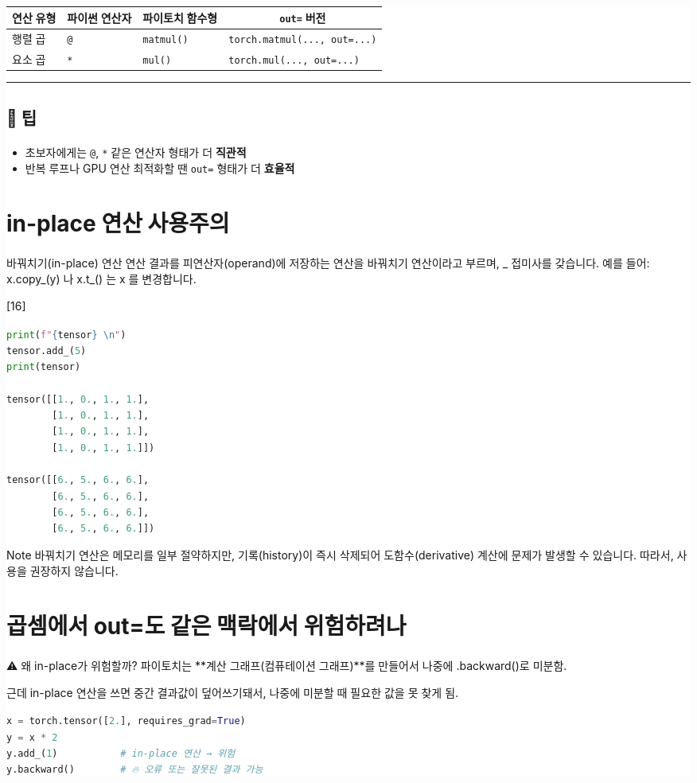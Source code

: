 | 연산 유형 | 파이썬 연산자 | 파이토치 함수형   | `out=` 버전                    |
| ----- | ------- | ---------- | ---------------------------- |
| 행렬 곱  | `@`     | `matmul()` | `torch.matmul(..., out=...)` |
| 요소 곱  | `*`     | `mul()`    | `torch.mul(..., out=...)`    |

---

## 🔧 팁

* 초보자에게는 `@`, `*` 같은 연산자 형태가 더 **직관적**
* 반복 루프나 GPU 연산 최적화할 땐 `out=` 형태가 더 **효율적**


# in-place 연산 사용주의
바꿔치기(in-place) 연산 연산 결과를 피연산자(operand)에 저장하는 연산을 바꿔치기 연산이라고 부르며, _ 접미사를 갖습니다. 예를 들어: x.copy_(y) 나 x.t_() 는 x 를 변경합니다.


[16]
```python
print(f"{tensor} \n")
tensor.add_(5)
print(tensor)

tensor([[1., 0., 1., 1.],
        [1., 0., 1., 1.],
        [1., 0., 1., 1.],
        [1., 0., 1., 1.]]) 

tensor([[6., 5., 6., 6.],
        [6., 5., 6., 6.],
        [6., 5., 6., 6.],
        [6., 5., 6., 6.]])
```
Note
바꿔치기 연산은 메모리를 일부 절약하지만, 기록(history)이 즉시 삭제되어 도함수(derivative) 계산에 문제가 발생할 수 있습니다. 따라서, 사용을 권장하지 않습니다.

# 곱셈에서 out=도 같은 맥락에서 위험하려나
⚠️ 왜 in-place가 위험할까?
파이토치는 **계산 그래프(컴퓨테이션 그래프)**를 만들어서 나중에 .backward()로 미분함.

근데 in-place 연산을 쓰면 중간 결과값이 덮어쓰기돼서,
나중에 미분할 때 필요한 값을 못 찾게 됨.

```python
x = torch.tensor([2.], requires_grad=True)
y = x * 2
y.add_(1)           # in-place 연산 → 위험
y.backward()        # 🔥 오류 또는 잘못된 결과 가능
```
